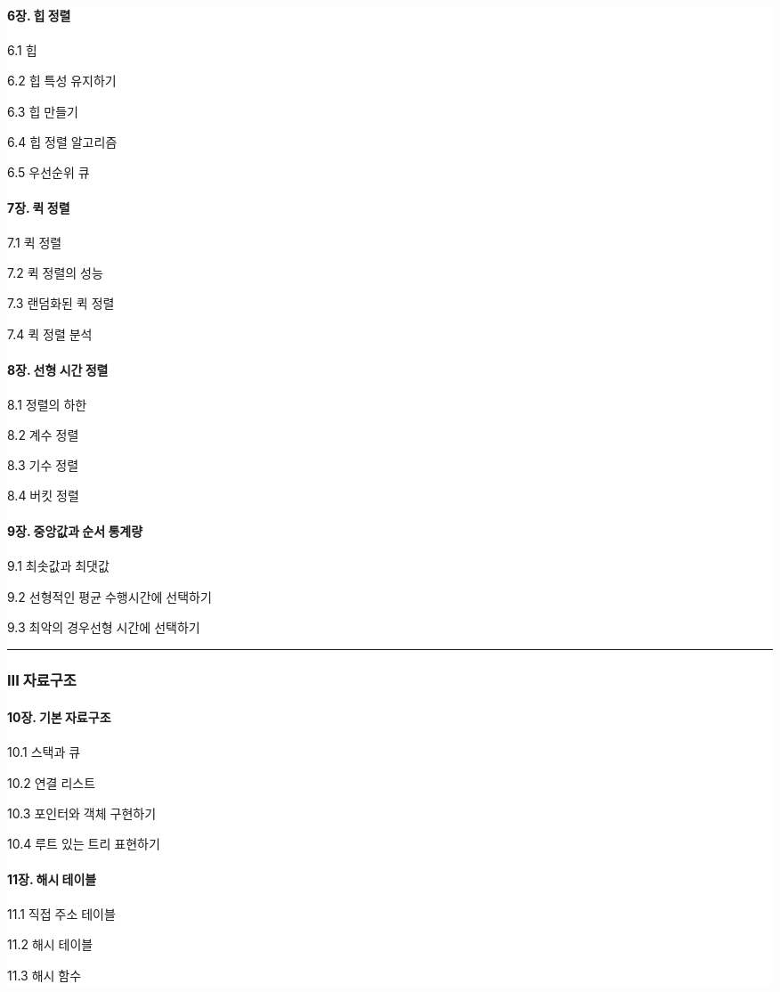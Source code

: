 #### 6장. 힙 정렬

6.1 힙

6.2 힙 특성 유지하기

6.3 힙 만들기

6.4 힙 정렬 알고리즘

6.5 우선순위 큐

#### 7장. 퀵 정렬

7.1 퀵 정렬

7.2 퀵 정렬의 성능

7.3 랜덤화된 퀵 정렬

7.4 퀵 정렬 분석

#### 8장. 선형 시간 정렬

8.1 정렬의 하한

8.2 계수 정렬

8.3 기수 정렬

8.4 버킷 정렬

#### 9장. 중앙값과 순서 통계량

9.1 최솟값과 최댓값

9.2 선형적인 평균 수행시간에 선택하기

9.3 최악의 경우선형 시간에 선택하기

---

### III 자료구조

#### 10장. 기본 자료구조

10.1 스택과 큐

10.2 연결 리스트

10.3 포인터와 객체 구현하기

10.4 루트 있는 트리 표현하기

#### 11장. 해시 테이블

11.1 직접 주소 테이블

11.2 해시 테이블

11.3 해시 함수
